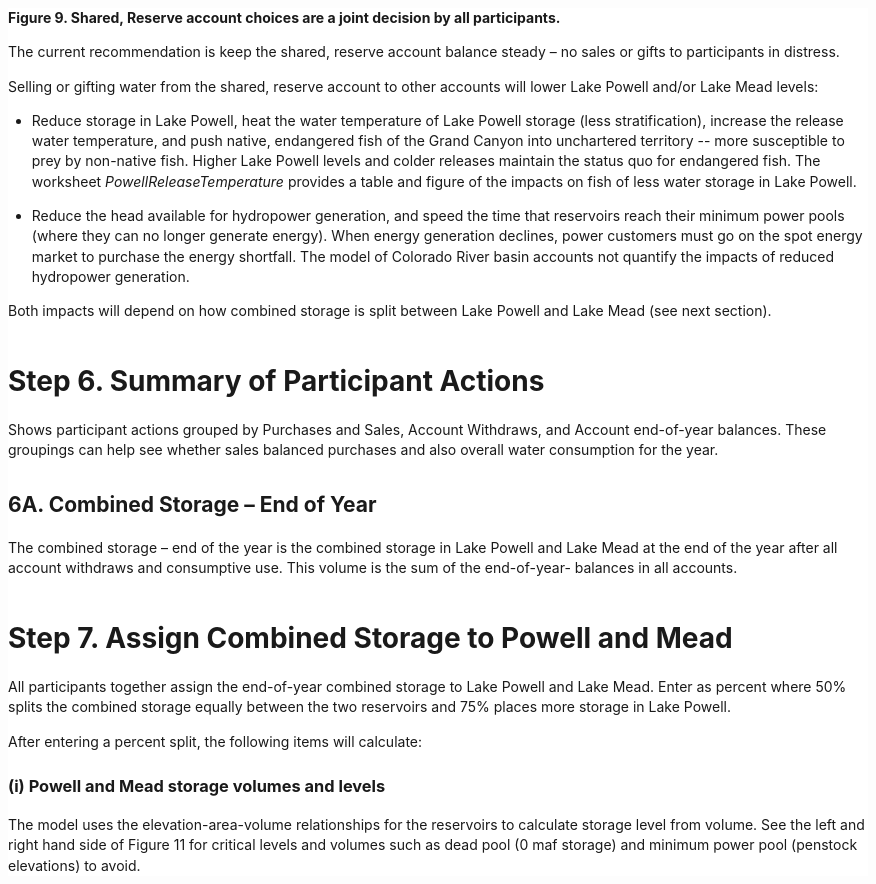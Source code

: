 **Figure 9. Shared, Reserve account choices are a joint decision by all
participants.**

The current recommendation is keep the shared, reserve account balance steady –
no sales or gifts to participants in distress.

Selling or gifting water from the shared, reserve account to other accounts will
lower Lake Powell and/or Lake Mead levels:

-   Reduce storage in Lake Powell, heat the water temperature of Lake Powell
    storage (less stratification), increase the release water temperature, and
    push native, endangered fish of the Grand Canyon into unchartered territory
    \-- more susceptible to prey by non-native fish. Higher Lake Powell levels
    and colder releases maintain the status quo for endangered fish. The
    worksheet *PowellReleaseTemperature* provides a table and figure of the
    impacts on fish of less water storage in Lake Powell.

-   Reduce the head available for hydropower generation, and speed the time that
    reservoirs reach their minimum power pools (where they can no longer
    generate energy). When energy generation declines, power customers must go
    on the spot energy market to purchase the energy shortfall. The model of
    Colorado River basin accounts not quantify the impacts of reduced hydropower
    generation.

Both impacts will depend on how combined storage is split between Lake Powell
and Lake Mead (see next section).

# Step 6. Summary of Participant Actions

Shows participant actions grouped by Purchases and Sales, Account Withdraws, and
Account end-of-year balances. These groupings can help see whether sales
balanced purchases and also overall water consumption for the year.

## 6A. Combined Storage – End of Year

The combined storage – end of the year is the combined storage in Lake Powell
and Lake Mead at the end of the year after all account withdraws and consumptive
use. This volume is the sum of the end-of-year- balances in all accounts.

# Step 7. Assign Combined Storage to Powell and Mead

All participants together assign the end-of-year combined storage to Lake Powell
and Lake Mead. Enter as percent where 50% splits the combined storage equally
between the two reservoirs and 75% places more storage in Lake Powell.

After entering a percent split, the following items will calculate:

### (i) Powell and Mead storage volumes and levels

The model uses the elevation-area-volume relationships for the reservoirs to
calculate storage level from volume. See the left and right hand side of Figure
11 for critical levels and volumes such as dead pool (0 maf storage) and minimum
power pool (penstock elevations) to avoid.
